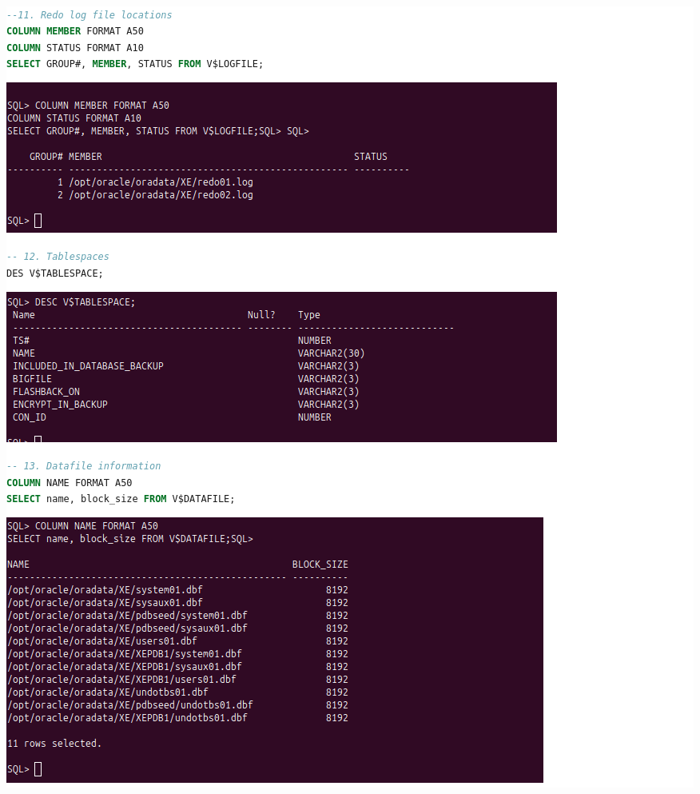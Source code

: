 ```sql
--11. Redo log file locations
COLUMN MEMBER FORMAT A50
COLUMN STATUS FORMAT A10
SELECT GROUP#, MEMBER, STATUS FROM V$LOGFILE;

```
![alt text](<Capture d’écran du 2025-03-18 21-34-03.png>)

```sql
-- 12. Tablespaces
DES V$TABLESPACE;

```
![alt text](<Capture d’écran du 2025-03-18 21-35-53.png>)

```sql
-- 13. Datafile information
COLUMN NAME FORMAT A50
SELECT name, block_size FROM V$DATAFILE;
```
![alt text](<Capture d’écran du 2025-03-18 21-39-55.png>)
